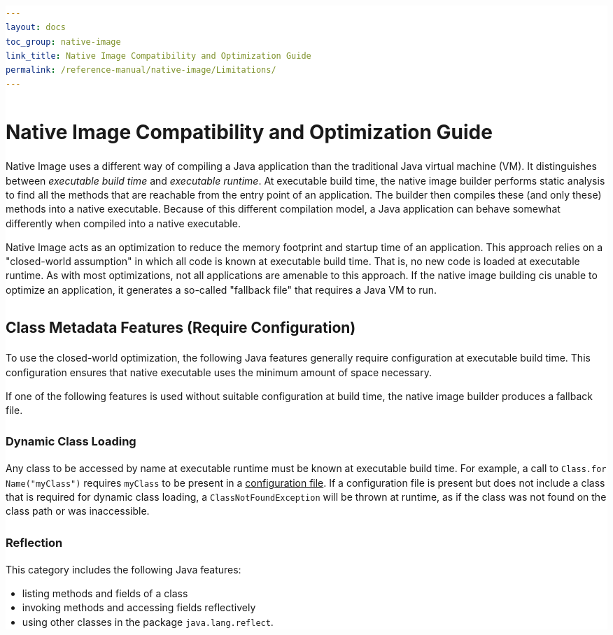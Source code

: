 ```yaml
---
layout: docs
toc_group: native-image
link_title: Native Image Compatibility and Optimization Guide
permalink: /reference-manual/native-image/Limitations/
---
```

# Native Image Compatibility and Optimization Guide

Native Image uses a different way of compiling a Java application than the traditional Java virtual machine (VM).
It distinguishes between *executable build time* and *executable runtime*.
At executable build time, the native image builder performs static analysis to find all the methods that are reachable from the entry point of an application.
The builder then compiles these (and only these) methods into a native executable.
Because of this different compilation model, a Java application can behave somewhat differently when compiled into a native executable.

Native Image acts as an optimization to reduce the memory footprint and startup time of an application.
This approach relies on a "closed-world assumption" in which all code is known at executable build time. That is, no new code is loaded at executable runtime.
As with most optimizations, not all applications are amenable to this approach.
If the native image building cis unable to optimize an application, it generates a so-called "fallback file" that requires a Java VM to run.

## Class Metadata Features (Require Configuration)

To use the closed-world optimization, the following Java features generally require configuration at executable build time.
This configuration ensures that native executable uses the minimum amount of space necessary.

If one of the following features is used without suitable configuration at build time, the native image builder produces a fallback file.

### Dynamic Class Loading
Any class to be accessed by name at executable runtime must be known at executable build time.
For example, a call to `Class.forName("myClass")` requires `myClass` to be present in a [configuration file](BuildConfiguration.md).
If a configuration file is present but does not include a class that is required for dynamic class loading, a `ClassNotFoundException` will be thrown at runtime, as if the class was not found on the class path or was inaccessible.

### Reflection
This category includes the following Java features:
* listing methods and fields of a class
* invoking methods and accessing fields reflectively
* using other classes in the package `java.lang.reflect`.
